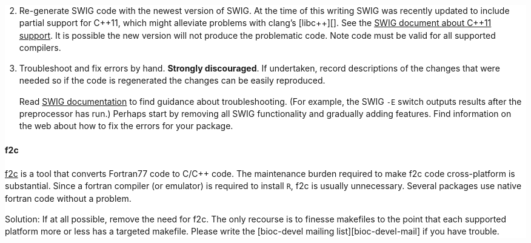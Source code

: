 2.  Re-generate SWIG code with the newest version of SWIG. At the time
    of this writing SWIG was recently updated to include partial support
    for C++11, which might alleviate problems with clang’s
    \[libc++\]\[\]. See the [SWIG document about C++11
    support](http://www.swig.org/Doc3.0/CPlusPlus11.html). It is
    possible the new version will not produce the problematic code. Note
    code must be valid for all supported compilers.

3.  Troubleshoot and fix errors by hand. **Strongly discouraged**. If
    undertaken, record descriptions of the changes that were needed so
    if the code is regenerated the changes can be easily reproduced.

    Read [SWIG documentation](http://www.swig.org/doc.html) to find
    guidance about troubleshooting. (For example, the SWIG `-E` switch
    outputs results after the preprocessor has run.) Perhaps start by
    removing all SWIG functionality and gradually adding features. Find
    information on the web about how to fix the errors for your package.

#### f2c

[f2c](http://www.netlib.org/f2c/) is a tool that converts Fortran77 code
to C/C++ code. The maintenance burden required to make f2c code
cross-platform is substantial. Since a fortran compiler (or emulator) is
required to install `R`, f2c is usually unnecessary. Several packages
use native fortran code without a problem.

Solution: If at all possible, remove the need for f2c. The only recourse
is to finesse makefiles to the point that each supported platform more
or less has a targeted makefile. Please write the \[bioc-devel mailing
list\]\[bioc-devel-mail\] if you have trouble.
